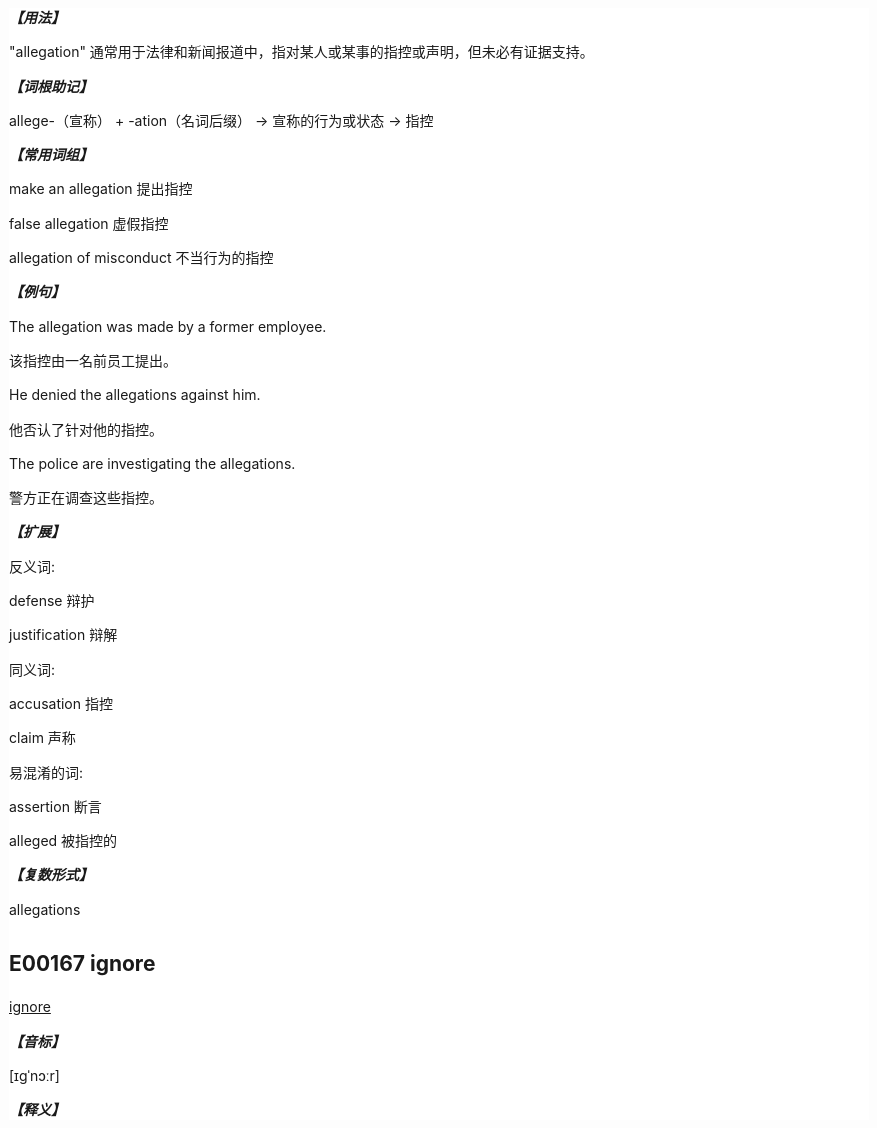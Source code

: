 ***【用法】***  

"allegation" 通常用于法律和新闻报道中，指对某人或某事的指控或声明，但未必有证据支持。  

***【词根助记】***  

allege-（宣称） + -ation（名词后缀） → 宣称的行为或状态 → 指控  

***【常用词组】***  

make an allegation 提出指控  

false allegation 虚假指控  

allegation of misconduct 不当行为的指控  

***【例句】***  

The allegation was made by a former employee.  

该指控由一名前员工提出。  

He denied the allegations against him.  

他否认了针对他的指控。  

The police are investigating the allegations.  

警方正在调查这些指控。  

***【扩展】***  

反义词:  

defense 辩护  

justification 辩解  

同义词:  

accusation 指控  

claim 声称  

易混淆的词:  

assertion 断言  

alleged 被指控的  

***【复数形式】***  

allegations  

## E00167 ignore

<u>ignore</u>  

***【音标】***  

[ɪɡˈnɔːr]  

***【释义】***  
